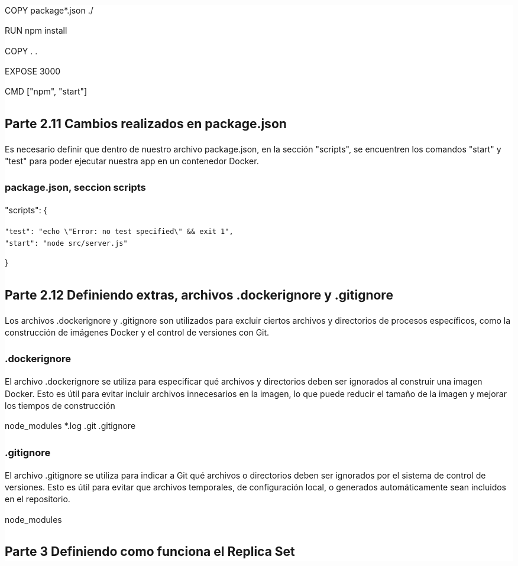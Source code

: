 COPY package*.json ./

RUN npm install

COPY . .

EXPOSE 3000

CMD ["npm", "start"]

## Parte 2.11 Cambios realizados en package.json

Es necesario definir que dentro de nuestro archivo package.json, 
en la sección "scripts", se encuentren los comandos "start" y
"test" para poder ejecutar nuestra app en un contenedor Docker.

### package.json, seccion scripts

"scripts": {

    "test": "echo \"Error: no test specified\" && exit 1",
    "start": "node src/server.js"

  }

## Parte 2.12 Definiendo extras, archivos .dockerignore y .gitignore

Los archivos .dockerignore y .gitignore son utilizados para excluir 
ciertos archivos y directorios de procesos específicos, como la 
construcción de imágenes Docker y el control de versiones con Git.

### .dockerignore

El archivo .dockerignore se utiliza para especificar qué archivos y 
directorios deben ser ignorados al construir una imagen Docker. 
Esto es útil para evitar incluir archivos innecesarios en la imagen, 
lo que puede reducir el tamaño de la imagen y mejorar los tiempos de construcción

node_modules
*.log
.git
.gitignore

### .gitignore

El archivo .gitignore se utiliza para indicar a Git qué 
archivos o directorios deben ser ignorados por el sistema de control 
de versiones. Esto es útil para evitar que archivos temporales, de 
configuración local, o generados automáticamente sean incluidos en el repositorio.

node_modules

## Parte 3 Definiendo como funciona el Replica Set
